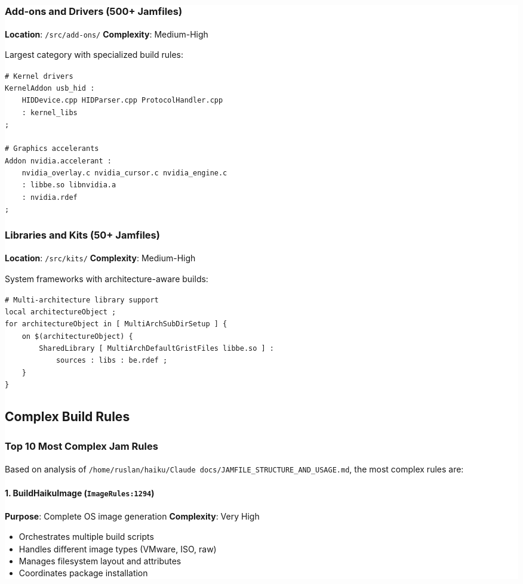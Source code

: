 ### Add-ons and Drivers (500+ Jamfiles)
**Location**: `/src/add-ons/`
**Complexity**: Medium-High

Largest category with specialized build rules:

```jam
# Kernel drivers
KernelAddon usb_hid : 
    HIDDevice.cpp HIDParser.cpp ProtocolHandler.cpp
    : kernel_libs
;

# Graphics accelerants
Addon nvidia.accelerant :
    nvidia_overlay.c nvidia_cursor.c nvidia_engine.c
    : libbe.so libnvidia.a
    : nvidia.rdef
;
```

### Libraries and Kits (50+ Jamfiles)
**Location**: `/src/kits/`
**Complexity**: Medium-High

System frameworks with architecture-aware builds:

```jam
# Multi-architecture library support
local architectureObject ;
for architectureObject in [ MultiArchSubDirSetup ] {
    on $(architectureObject) {
        SharedLibrary [ MultiArchDefaultGristFiles libbe.so ] :
            sources : libs : be.rdef ;
    }
}
```

## Complex Build Rules

### Top 10 Most Complex Jam Rules

Based on analysis of `/home/ruslan/haiku/Claude docs/JAMFILE_STRUCTURE_AND_USAGE.md`, the most complex rules are:

#### 1. **BuildHaikuImage** (`ImageRules:1294`)
**Purpose**: Complete OS image generation
**Complexity**: Very High
- Orchestrates multiple build scripts
- Handles different image types (VMware, ISO, raw)
- Manages filesystem layout and attributes
- Coordinates package installation
